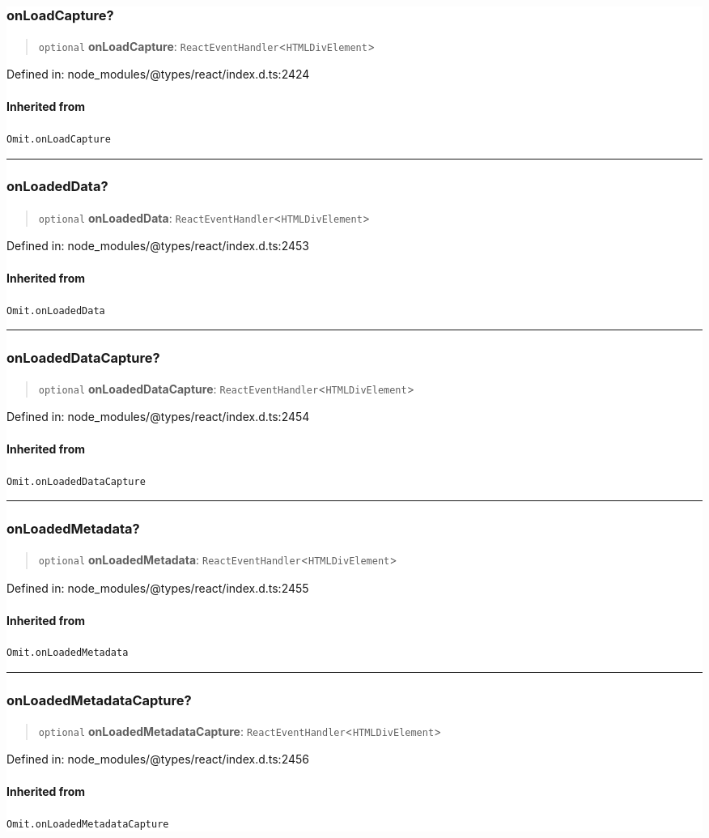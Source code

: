 ### onLoadCapture?

> `optional` **onLoadCapture**: `ReactEventHandler`\<`HTMLDivElement`\>

Defined in: node\_modules/@types/react/index.d.ts:2424

#### Inherited from

`Omit.onLoadCapture`

***

### onLoadedData?

> `optional` **onLoadedData**: `ReactEventHandler`\<`HTMLDivElement`\>

Defined in: node\_modules/@types/react/index.d.ts:2453

#### Inherited from

`Omit.onLoadedData`

***

### onLoadedDataCapture?

> `optional` **onLoadedDataCapture**: `ReactEventHandler`\<`HTMLDivElement`\>

Defined in: node\_modules/@types/react/index.d.ts:2454

#### Inherited from

`Omit.onLoadedDataCapture`

***

### onLoadedMetadata?

> `optional` **onLoadedMetadata**: `ReactEventHandler`\<`HTMLDivElement`\>

Defined in: node\_modules/@types/react/index.d.ts:2455

#### Inherited from

`Omit.onLoadedMetadata`

***

### onLoadedMetadataCapture?

> `optional` **onLoadedMetadataCapture**: `ReactEventHandler`\<`HTMLDivElement`\>

Defined in: node\_modules/@types/react/index.d.ts:2456

#### Inherited from

`Omit.onLoadedMetadataCapture`
